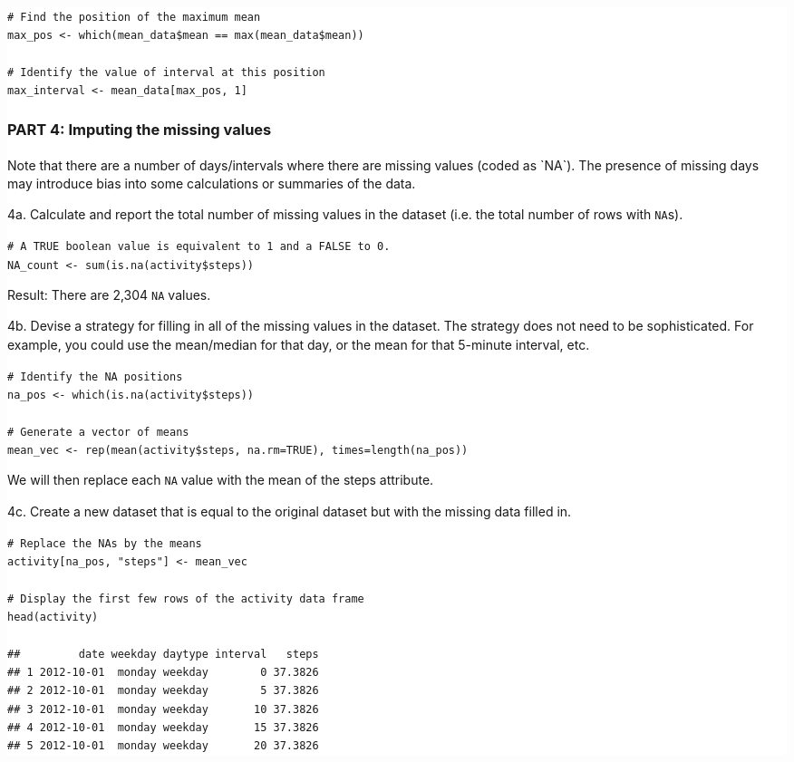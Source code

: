    # Find the position of the maximum mean
    max_pos <- which(mean_data$mean == max(mean_data$mean))

    # Identify the value of interval at this position
    max_interval <- mean_data[max_pos, 1]

<h3>
PART 4: Imputing the missing values
</h3>
Note that there are a number of days/intervals where there are missing
values (coded as `NA`). The presence of missing days may introduce bias
into some calculations or summaries of the data.

4a. Calculate and report the total number of missing values in the
dataset (i.e. the total number of rows with `NA`s).

    # A TRUE boolean value is equivalent to 1 and a FALSE to 0.
    NA_count <- sum(is.na(activity$steps))

Result: There are 2,304 `NA` values.

4b. Devise a strategy for filling in all of the missing values in the
dataset. The strategy does not need to be sophisticated. For example,
you could use the mean/median for that day, or the mean for that
5-minute interval, etc.

    # Identify the NA positions
    na_pos <- which(is.na(activity$steps))

    # Generate a vector of means
    mean_vec <- rep(mean(activity$steps, na.rm=TRUE), times=length(na_pos))

We will then replace each `NA` value with the mean of the steps
attribute.

4c. Create a new dataset that is equal to the original dataset but with
the missing data filled in.

    # Replace the NAs by the means
    activity[na_pos, "steps"] <- mean_vec

    # Display the first few rows of the activity data frame
    head(activity)

    ##         date weekday daytype interval   steps
    ## 1 2012-10-01  monday weekday        0 37.3826
    ## 2 2012-10-01  monday weekday        5 37.3826
    ## 3 2012-10-01  monday weekday       10 37.3826
    ## 4 2012-10-01  monday weekday       15 37.3826
    ## 5 2012-10-01  monday weekday       20 37.3826